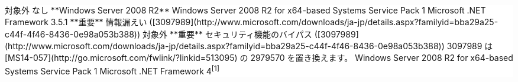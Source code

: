 </td>
<td style="border:1px solid black;">
対象外

</td>
<td style="border:1px solid black;">
なし

</td>
</tr>
<tr>
<td style="border:1px solid black;" colspan="6">
**Windows Server 2008 R2**

</td>
</tr>
<tr>
<td style="border:1px solid black;">
Windows Server 2008 R2 for x64-based Systems Service Pack 1

</td>
<td style="border:1px solid black;">
Microsoft .NET Framework 3.5.1

</td>
<td style="border:1px solid black;">
**重要**  
情報漏えい  
([3097989](http://www.microsoft.com/downloads/ja-jp/details.aspx?familyid=bba29a25-c44f-4f46-8436-0e98a053b388))

</td>
<td style="border:1px solid black;">
対象外

</td>
<td style="border:1px solid black;">
**重要**  
セキュリティ機能のバイパス  
([3097989](http://www.microsoft.com/downloads/ja-jp/details.aspx?familyid=bba29a25-c44f-4f46-8436-0e98a053b388))

</td>
<td style="border:1px solid black;">
3097989 は [MS14-057](http://go.microsoft.com/fwlink/?linkid=513095) の 2979570 を置き換えます。

</td>
</tr>
<tr>
<td style="border:1px solid black;">
Windows Server 2008 R2 for x64-based Systems Service Pack 1

</td>
<td style="border:1px solid black;">
Microsoft .NET Framework 4<sup>[1]</sup>
